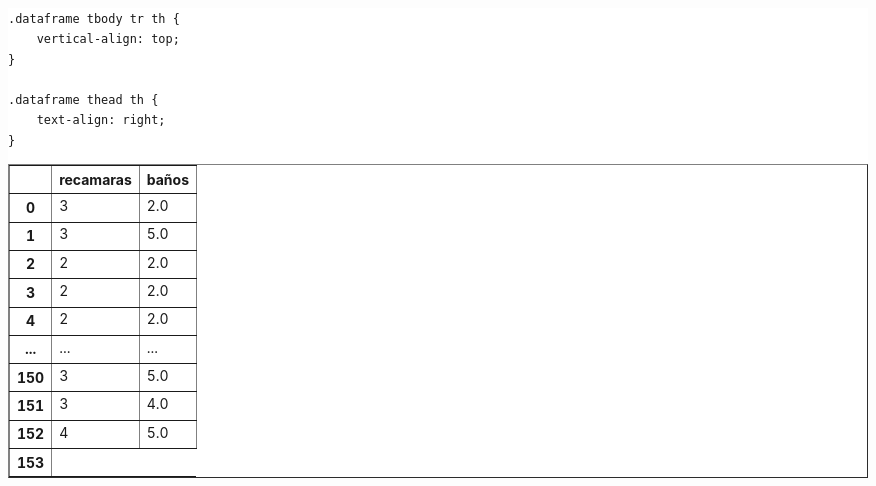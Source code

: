     .dataframe tbody tr th {
        vertical-align: top;
    }

    .dataframe thead th {
        text-align: right;
    }
</style>
<table border="1" class="dataframe">
  <thead>
    <tr style="text-align: right;">
      <th></th>
      <th>recamaras</th>
      <th>baños</th>
    </tr>
  </thead>
  <tbody>
    <tr>
      <th>0</th>
      <td>3</td>
      <td>2.0</td>
    </tr>
    <tr>
      <th>1</th>
      <td>3</td>
      <td>5.0</td>
    </tr>
    <tr>
      <th>2</th>
      <td>2</td>
      <td>2.0</td>
    </tr>
    <tr>
      <th>3</th>
      <td>2</td>
      <td>2.0</td>
    </tr>
    <tr>
      <th>4</th>
      <td>2</td>
      <td>2.0</td>
    </tr>
    <tr>
      <th>...</th>
      <td>...</td>
      <td>...</td>
    </tr>
    <tr>
      <th>150</th>
      <td>3</td>
      <td>5.0</td>
    </tr>
    <tr>
      <th>151</th>
      <td>3</td>
      <td>4.0</td>
    </tr>
    <tr>
      <th>152</th>
      <td>4</td>
      <td>5.0</td>
    </tr>
    <tr>
      <th>153</th>